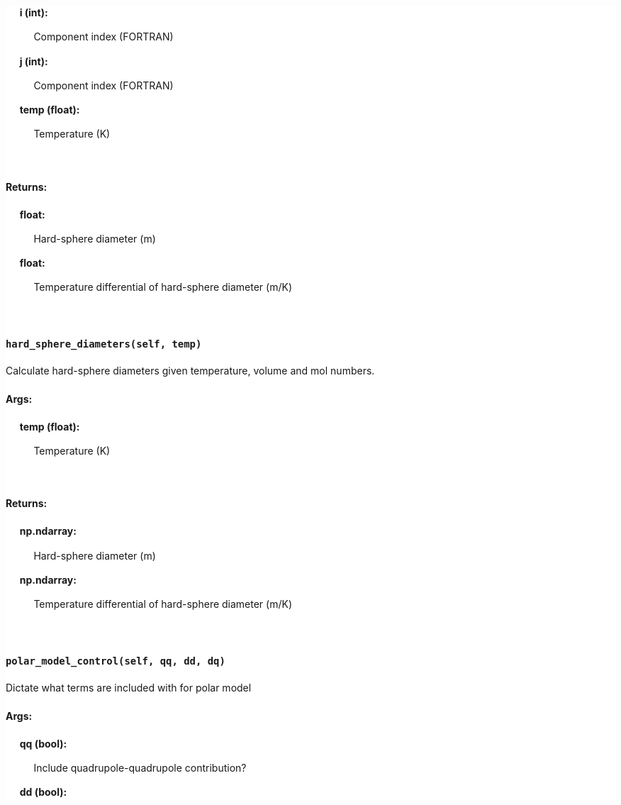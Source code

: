 &nbsp;&nbsp;&nbsp;&nbsp; **i (int):** 

&nbsp;&nbsp;&nbsp;&nbsp; &nbsp;&nbsp;&nbsp;&nbsp;  Component index (FORTRAN)

&nbsp;&nbsp;&nbsp;&nbsp; **j (int):** 

&nbsp;&nbsp;&nbsp;&nbsp; &nbsp;&nbsp;&nbsp;&nbsp;  Component index (FORTRAN)

&nbsp;&nbsp;&nbsp;&nbsp; **temp (float):** 

&nbsp;&nbsp;&nbsp;&nbsp; &nbsp;&nbsp;&nbsp;&nbsp;  Temperature (K)

&nbsp;&nbsp;&nbsp;&nbsp; &nbsp;&nbsp;&nbsp;&nbsp; 

#### Returns:

&nbsp;&nbsp;&nbsp;&nbsp; **float:** 

&nbsp;&nbsp;&nbsp;&nbsp; &nbsp;&nbsp;&nbsp;&nbsp;  Hard-sphere diameter (m)

&nbsp;&nbsp;&nbsp;&nbsp; **float:** 

&nbsp;&nbsp;&nbsp;&nbsp; &nbsp;&nbsp;&nbsp;&nbsp;  Temperature differential of hard-sphere diameter (m/K)

&nbsp;&nbsp;&nbsp;&nbsp; &nbsp;&nbsp;&nbsp;&nbsp; 

### `hard_sphere_diameters(self, temp)`
Calculate hard-sphere diameters given temperature, volume and mol numbers.

#### Args:

&nbsp;&nbsp;&nbsp;&nbsp; **temp (float):** 

&nbsp;&nbsp;&nbsp;&nbsp; &nbsp;&nbsp;&nbsp;&nbsp;  Temperature (K)

&nbsp;&nbsp;&nbsp;&nbsp; &nbsp;&nbsp;&nbsp;&nbsp; 

#### Returns:

&nbsp;&nbsp;&nbsp;&nbsp; **np.ndarray:** 

&nbsp;&nbsp;&nbsp;&nbsp; &nbsp;&nbsp;&nbsp;&nbsp;  Hard-sphere diameter (m)

&nbsp;&nbsp;&nbsp;&nbsp; **np.ndarray:** 

&nbsp;&nbsp;&nbsp;&nbsp; &nbsp;&nbsp;&nbsp;&nbsp;  Temperature differential of hard-sphere diameter (m/K)

&nbsp;&nbsp;&nbsp;&nbsp; &nbsp;&nbsp;&nbsp;&nbsp; 

### `polar_model_control(self, qq, dd, dq)`
Dictate what terms are included with for polar model

#### Args:

&nbsp;&nbsp;&nbsp;&nbsp; **qq (bool):** 

&nbsp;&nbsp;&nbsp;&nbsp; &nbsp;&nbsp;&nbsp;&nbsp;  Include quadrupole-quadrupole contribution?

&nbsp;&nbsp;&nbsp;&nbsp; **dd (bool):** 

